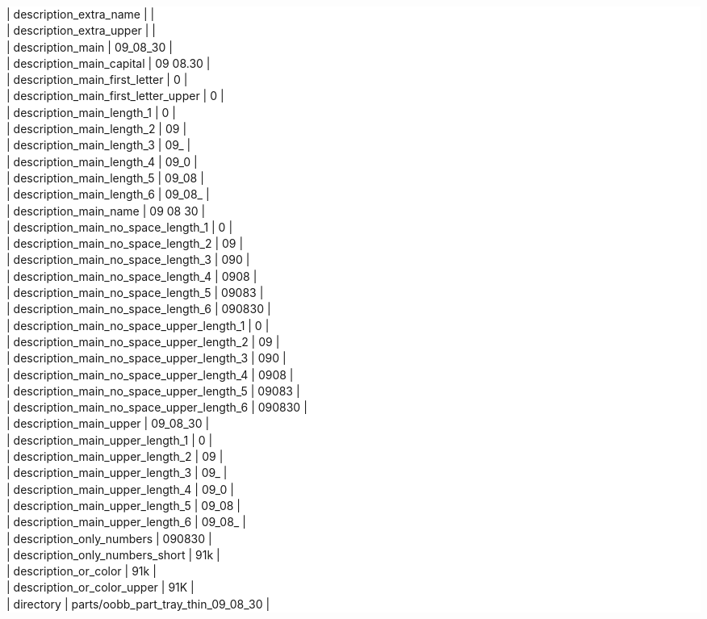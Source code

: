 | description_extra_name |  |  
| description_extra_upper |  |  
| description_main | 09_08_30 |  
| description_main_capital | 09 08.30 |  
| description_main_first_letter | 0 |  
| description_main_first_letter_upper | 0 |  
| description_main_length_1 | 0 |  
| description_main_length_2 | 09 |  
| description_main_length_3 | 09_ |  
| description_main_length_4 | 09_0 |  
| description_main_length_5 | 09_08 |  
| description_main_length_6 | 09_08_ |  
| description_main_name | 09 08 30 |  
| description_main_no_space_length_1 | 0 |  
| description_main_no_space_length_2 | 09 |  
| description_main_no_space_length_3 | 090 |  
| description_main_no_space_length_4 | 0908 |  
| description_main_no_space_length_5 | 09083 |  
| description_main_no_space_length_6 | 090830 |  
| description_main_no_space_upper_length_1 | 0 |  
| description_main_no_space_upper_length_2 | 09 |  
| description_main_no_space_upper_length_3 | 090 |  
| description_main_no_space_upper_length_4 | 0908 |  
| description_main_no_space_upper_length_5 | 09083 |  
| description_main_no_space_upper_length_6 | 090830 |  
| description_main_upper | 09_08_30 |  
| description_main_upper_length_1 | 0 |  
| description_main_upper_length_2 | 09 |  
| description_main_upper_length_3 | 09_ |  
| description_main_upper_length_4 | 09_0 |  
| description_main_upper_length_5 | 09_08 |  
| description_main_upper_length_6 | 09_08_ |  
| description_only_numbers | 090830 |  
| description_only_numbers_short | 91k |  
| description_or_color | 91k |  
| description_or_color_upper | 91K |  
| directory | parts/oobb_part_tray_thin_09_08_30 |  
